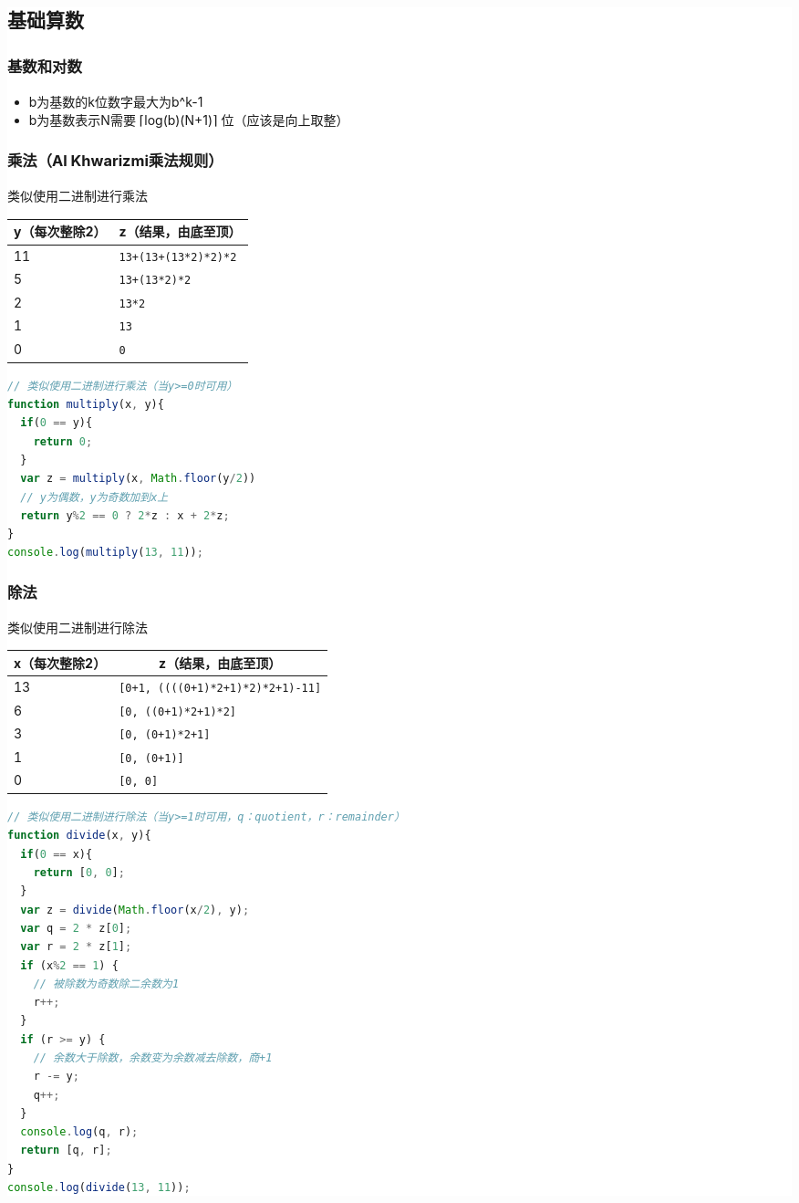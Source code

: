 ## 基础算数
### 基数和对数
- b为基数的k位数字最大为b^k-1
- b为基数表示N需要 ⌈log(b)(N+1)⌉ 位（应该是向上取整）

### 乘法（Al Khwarizmi乘法规则）
类似使用二进制进行乘法

y（每次整除2） | z（结果，由底至顶）
---|---
11 | `13+(13+(13*2)*2)*2`
5 | `13+(13*2)*2`
2 | `13*2`
1 | `13`
0 | `0`


```js
// 类似使用二进制进行乘法（当y>=0时可用）
function multiply(x, y){
  if(0 == y){
    return 0;
  }
  var z = multiply(x, Math.floor(y/2))
  // y为偶数，y为奇数加到x上
  return y%2 == 0 ? 2*z : x + 2*z;
}
console.log(multiply(13, 11));
```

### 除法
类似使用二进制进行除法

x（每次整除2） | z（结果，由底至顶）
---|---
13 | `[0+1, ((((0+1)*2+1)*2)*2+1)-11]`
6 | `[0, ((0+1)*2+1)*2]`
3 | `[0, (0+1)*2+1]`
1 | `[0, (0+1)]`
0 | `[0, 0]`

```js
// 类似使用二进制进行除法（当y>=1时可用，q：quotient，r：remainder）
function divide(x, y){
  if(0 == x){
    return [0, 0];
  }
  var z = divide(Math.floor(x/2), y);
  var q = 2 * z[0];
  var r = 2 * z[1];
  if (x%2 == 1) {
    // 被除数为奇数除二余数为1
    r++;
  }
  if (r >= y) {
    // 余数大于除数，余数变为余数减去除数，商+1
    r -= y;
    q++;
  }
  console.log(q, r);
  return [q, r];
}
console.log(divide(13, 11));
```
